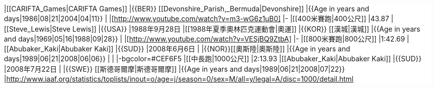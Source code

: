 |[[CARIFTA_Games|CARIFTA Games]]
|{{BER}} [[Devonshire_Parish,_Bermuda|Devonshire]]
|{{Age in years and days|1986|08|21|2004|04|11}}
|
|[http://www.youtube.com/watch?v=m3-wG6z1uB0]
|-
|[[400米賽跑|400公尺]]
|43.87
|[[Steve_Lewis|Steve Lewis]]
|{{USA}}
|1988年9月28日
|[[1988年夏季奧林匹克運動會|奧運]]
|{{KOR}} [[漢城|漢城]]
|{{Age in years and days|1969|05|16|1988|09|28}}
|
|[http://www.youtube.com/watch?v=VESjBQ9ZtbA]
|- 
|[[800米賽跑|800公尺]]
|1:42.69
|[[Abubaker_Kaki|Abubaker Kaki]]
|{{SUD}}
|2008年6月6日
|
|{{NOR}}[[奧斯陸|奧斯陸]]
|{{Age in years and days|1989|06|21|2008|06|06}}
|
|
|-bgcolor=#CEF6F5
|[[中長跑|1000公尺]]
|2:13.93
|[[Abubaker_Kaki|Abubaker Kaki]]
|{{SUD}}
|2008年7月22日
|
|{{SWE}} [[斯德哥爾摩|斯德哥爾摩]]
|{{Age in years and days|1989|06|21|2008|07|22}}
|<ref>http://www.iaaf.org/statistics/toplists/inout=o/age=j/season=0/sex=M/all=y/legal=A/disc=1000/detail.html</ref>
